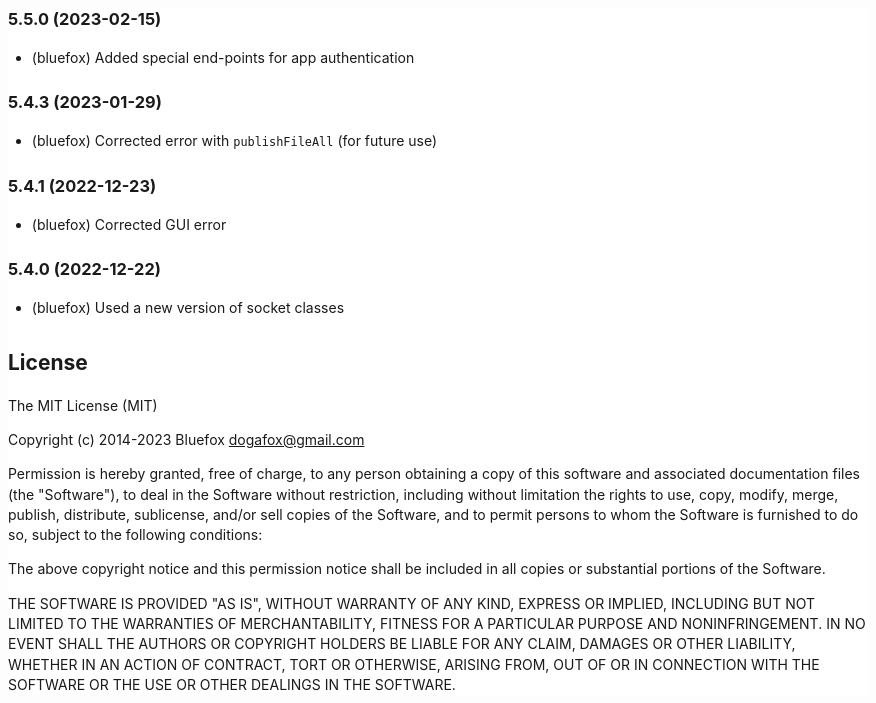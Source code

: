 ### 5.5.0 (2023-02-15)
* (bluefox) Added special end-points for app authentication

### 5.4.3 (2023-01-29)
* (bluefox) Corrected error with `publishFileAll` (for future use)

### 5.4.1 (2022-12-23)
* (bluefox) Corrected GUI error

### 5.4.0 (2022-12-22)
* (bluefox) Used a new version of socket classes

## License
The MIT License (MIT)

Copyright (c) 2014-2023 Bluefox <dogafox@gmail.com>

Permission is hereby granted, free of charge, to any person obtaining a copy
of this software and associated documentation files (the "Software"), to deal
in the Software without restriction, including without limitation the rights
to use, copy, modify, merge, publish, distribute, sublicense, and/or sell
copies of the Software, and to permit persons to whom the Software is
furnished to do so, subject to the following conditions:

The above copyright notice and this permission notice shall be included in
all copies or substantial portions of the Software.

THE SOFTWARE IS PROVIDED "AS IS", WITHOUT WARRANTY OF ANY KIND, EXPRESS OR
IMPLIED, INCLUDING BUT NOT LIMITED TO THE WARRANTIES OF MERCHANTABILITY,
FITNESS FOR A PARTICULAR PURPOSE AND NONINFRINGEMENT. IN NO EVENT SHALL THE
AUTHORS OR COPYRIGHT HOLDERS BE LIABLE FOR ANY CLAIM, DAMAGES OR OTHER
LIABILITY, WHETHER IN AN ACTION OF CONTRACT, TORT OR OTHERWISE, ARISING FROM,
OUT OF OR IN CONNECTION WITH THE SOFTWARE OR THE USE OR OTHER DEALINGS IN
THE SOFTWARE.

